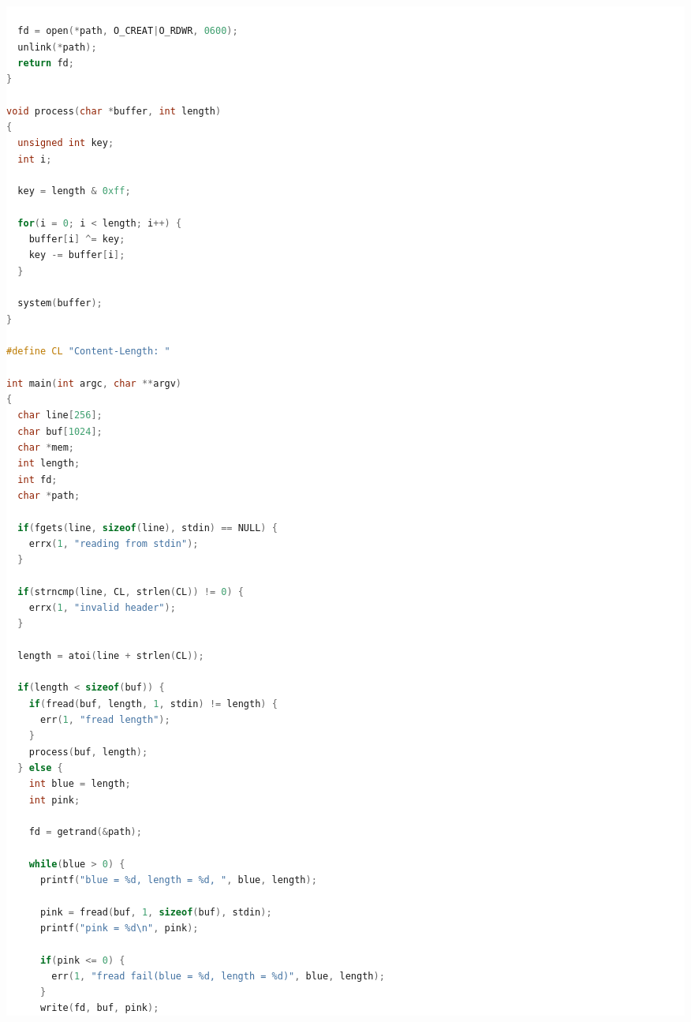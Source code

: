 ```cpp

  fd = open(*path, O_CREAT|O_RDWR, 0600);
  unlink(*path);
  return fd;
}

void process(char *buffer, int length)
{
  unsigned int key;
  int i;

  key = length & 0xff;

  for(i = 0; i < length; i++) {
    buffer[i] ^= key;
    key -= buffer[i];
  }

  system(buffer);
}

#define CL "Content-Length: "

int main(int argc, char **argv)
{
  char line[256];
  char buf[1024];
  char *mem;
  int length;
  int fd;
  char *path;

  if(fgets(line, sizeof(line), stdin) == NULL) {
    errx(1, "reading from stdin");
  }

  if(strncmp(line, CL, strlen(CL)) != 0) {
    errx(1, "invalid header");
  }

  length = atoi(line + strlen(CL));
  
  if(length < sizeof(buf)) {
    if(fread(buf, length, 1, stdin) != length) {
      err(1, "fread length");
    }
    process(buf, length);
  } else {
    int blue = length;
    int pink;

    fd = getrand(&path);

    while(blue > 0) {
      printf("blue = %d, length = %d, ", blue, length);

      pink = fread(buf, 1, sizeof(buf), stdin);
      printf("pink = %d\n", pink);

      if(pink <= 0) {
        err(1, "fread fail(blue = %d, length = %d)", blue, length);
      }
      write(fd, buf, pink);
```